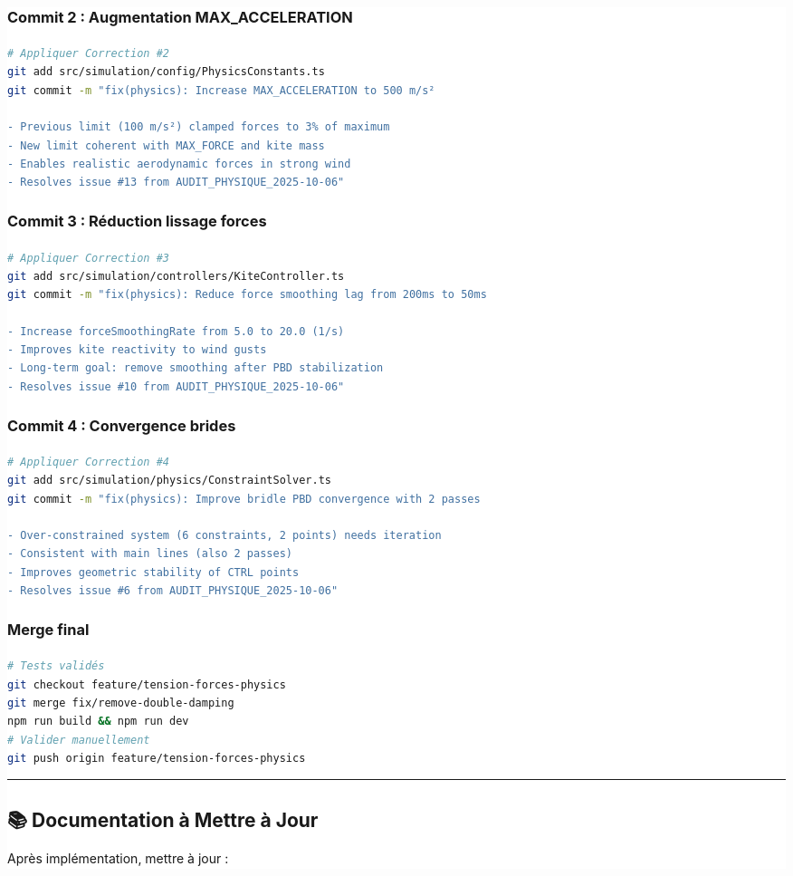 ### Commit 2 : Augmentation MAX_ACCELERATION
```bash
# Appliquer Correction #2
git add src/simulation/config/PhysicsConstants.ts
git commit -m "fix(physics): Increase MAX_ACCELERATION to 500 m/s²

- Previous limit (100 m/s²) clamped forces to 3% of maximum
- New limit coherent with MAX_FORCE and kite mass
- Enables realistic aerodynamic forces in strong wind
- Resolves issue #13 from AUDIT_PHYSIQUE_2025-10-06"
```

### Commit 3 : Réduction lissage forces
```bash
# Appliquer Correction #3
git add src/simulation/controllers/KiteController.ts
git commit -m "fix(physics): Reduce force smoothing lag from 200ms to 50ms

- Increase forceSmoothingRate from 5.0 to 20.0 (1/s)
- Improves kite reactivity to wind gusts
- Long-term goal: remove smoothing after PBD stabilization
- Resolves issue #10 from AUDIT_PHYSIQUE_2025-10-06"
```

### Commit 4 : Convergence brides
```bash
# Appliquer Correction #4
git add src/simulation/physics/ConstraintSolver.ts
git commit -m "fix(physics): Improve bridle PBD convergence with 2 passes

- Over-constrained system (6 constraints, 2 points) needs iteration
- Consistent with main lines (also 2 passes)
- Improves geometric stability of CTRL points
- Resolves issue #6 from AUDIT_PHYSIQUE_2025-10-06"
```

### Merge final
```bash
# Tests validés
git checkout feature/tension-forces-physics
git merge fix/remove-double-damping
npm run build && npm run dev
# Valider manuellement
git push origin feature/tension-forces-physics
```

---

## 📚 Documentation à Mettre à Jour

Après implémentation, mettre à jour :
